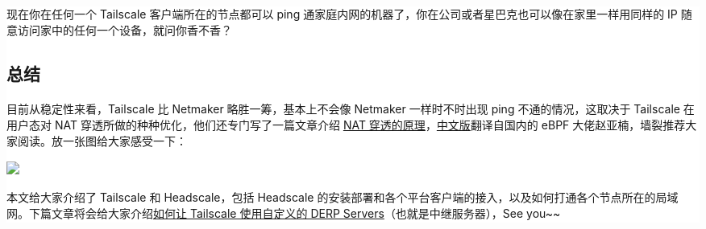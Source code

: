 现在你在任何一个 Tailscale 客户端所在的节点都可以 ping 通家庭内网的机器了，你在公司或者星巴克也可以像在家里一样用同样的 IP 随意访问家中的任何一个设备，就问你香不香？

## 总结
目前从稳定性来看，Tailscale 比 Netmaker 略胜一筹，基本上不会像 Netmaker 一样时不时出现 ping 不通的情况，这取决于 Tailscale 在用户态对 NAT 穿透所做的种种优化，他们还专门写了一篇文章介绍 [NAT 穿透的原理](https://tailscale.com/blog/how-nat-traversal-works/)，[中文版](https://arthurchiao.art/blog/how-nat-traversal-works-zh/)翻译自国内的 eBPF 大佬赵亚楠，墙裂推荐大家阅读。放一张图给大家感受一下：

![](https://jsdelivr.icloudnative.io/gh/yangchuansheng/imghosting3@main/uPic/2022-03-21-10-52-TzXGEZ.png)

本文给大家介绍了 Tailscale 和 Headscale，包括 Headscale 的安装部署和各个平台客户端的接入，以及如何打通各个节点所在的局域网。下篇文章将会给大家介绍[如何让 Tailscale 使用自定义的 DERP Servers](/posts/custom-derp-servers/)（也就是中继服务器），See you~~